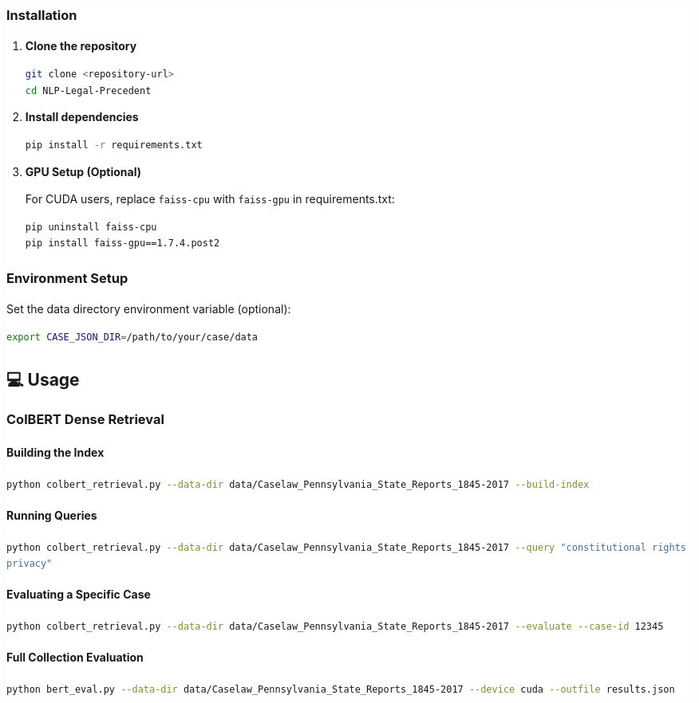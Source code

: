 ### Installation

1. **Clone the repository**
   ```bash
   git clone <repository-url>
   cd NLP-Legal-Precedent
   ```

2. **Install dependencies**
   ```bash
   pip install -r requirements.txt
   ```

3. **GPU Setup (Optional)**
   
   For CUDA users, replace `faiss-cpu` with `faiss-gpu` in requirements.txt:
   ```bash
   pip uninstall faiss-cpu
   pip install faiss-gpu==1.7.4.post2
   ```

### Environment Setup

Set the data directory environment variable (optional):
```bash
export CASE_JSON_DIR=/path/to/your/case/data
```

## 💻 Usage

### ColBERT Dense Retrieval

#### Building the Index
```bash
python colbert_retrieval.py --data-dir data/Caselaw_Pennsylvania_State_Reports_1845-2017 --build-index
```

#### Running Queries
```bash
python colbert_retrieval.py --data-dir data/Caselaw_Pennsylvania_State_Reports_1845-2017 --query "constitutional rights privacy"
```

#### Evaluating a Specific Case
```bash
python colbert_retrieval.py --data-dir data/Caselaw_Pennsylvania_State_Reports_1845-2017 --evaluate --case-id 12345
```

#### Full Collection Evaluation
```bash
python bert_eval.py --data-dir data/Caselaw_Pennsylvania_State_Reports_1845-2017 --device cuda --outfile results.json
```
